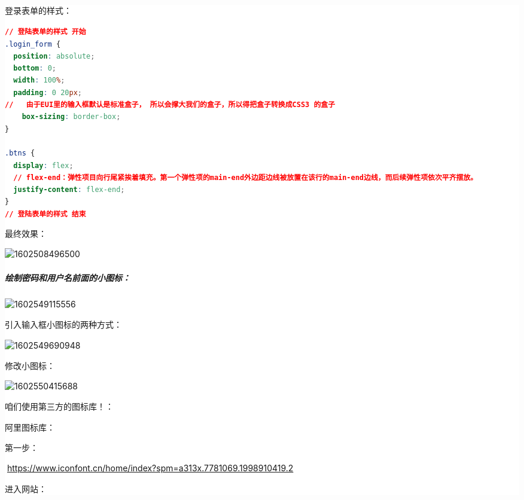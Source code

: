 

登录表单的样式：

```css
// 登陆表单的样式 开始
.login_form {
  position: absolute;
  bottom: 0;
  width: 100%;
  padding: 0 20px;
//   由于EUI里的输入框默认是标准盒子， 所以会撑大我们的盒子，所以得把盒子转换成CSS3 的盒子
    box-sizing: border-box;
}

.btns {
  display: flex;
  // flex-end：弹性项目向行尾紧挨着填充。第一个弹性项的main-end外边距边线被放置在该行的main-end边线，而后续弹性项依次平齐摆放。
  justify-content: flex-end;
}
// 登陆表单的样式 结束
```



最终效果：

![1602508496500](C:\Users\Administrator\AppData\Roaming\Typora\typora-user-images\1602508496500.png)





##### 绘制密码和用户名前面的小图标：

![1602549115556](C:\Users\Administrator\AppData\Roaming\Typora\typora-user-images\1602549115556.png)



引入输入框小图标的两种方式：

![1602549690948](C:\Users\Administrator\AppData\Roaming\Typora\typora-user-images\1602549690948.png)





修改小图标：

![1602550415688](C:\Users\Administrator\AppData\Roaming\Typora\typora-user-images\1602550415688.png)



咱们使用第三方的图标库！：

阿里图标库：

第一步：

​	<https://www.iconfont.cn/home/index?spm=a313x.7781069.1998910419.2>

进入网站：

